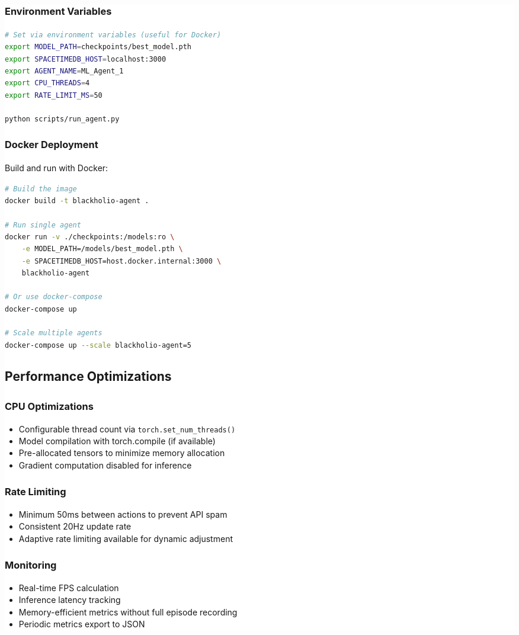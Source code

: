 ### Environment Variables

```bash
# Set via environment variables (useful for Docker)
export MODEL_PATH=checkpoints/best_model.pth
export SPACETIMEDB_HOST=localhost:3000
export AGENT_NAME=ML_Agent_1
export CPU_THREADS=4
export RATE_LIMIT_MS=50

python scripts/run_agent.py
```

### Docker Deployment

Build and run with Docker:

```bash
# Build the image
docker build -t blackholio-agent .

# Run single agent
docker run -v ./checkpoints:/models:ro \
    -e MODEL_PATH=/models/best_model.pth \
    -e SPACETIMEDB_HOST=host.docker.internal:3000 \
    blackholio-agent

# Or use docker-compose
docker-compose up

# Scale multiple agents
docker-compose up --scale blackholio-agent=5
```

## Performance Optimizations

### CPU Optimizations
- Configurable thread count via `torch.set_num_threads()`
- Model compilation with torch.compile (if available)
- Pre-allocated tensors to minimize memory allocation
- Gradient computation disabled for inference

### Rate Limiting
- Minimum 50ms between actions to prevent API spam
- Consistent 20Hz update rate
- Adaptive rate limiting available for dynamic adjustment

### Monitoring
- Real-time FPS calculation
- Inference latency tracking
- Memory-efficient metrics without full episode recording
- Periodic metrics export to JSON
